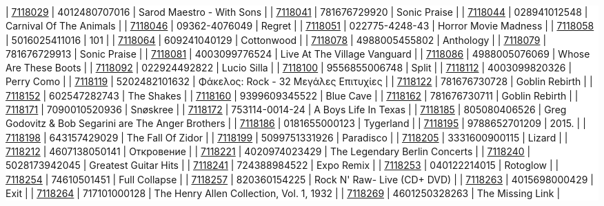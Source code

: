 | [7118029](https://www.discogs.com/release/7118029) | 4012480707016 | Sarod Maestro - With Sons |
| [7118041](https://www.discogs.com/release/7118041) | 781676729920 | Sonic Praise |
| [7118044](https://www.discogs.com/release/7118044) | 028941012548 | Carnival Of The Animals |
| [7118046](https://www.discogs.com/release/7118046) | 09362-4076049 | Regret |
| [7118051](https://www.discogs.com/release/7118051) | 022775-4248-43 | Horror Movie Madness |
| [7118058](https://www.discogs.com/release/7118058) | 5016025411016 | 101 |
| [7118064](https://www.discogs.com/release/7118064) | 609241040129 | Cottonwood |
| [7118078](https://www.discogs.com/release/7118078) | 4988005455802 | Anthology |
| [7118079](https://www.discogs.com/release/7118079) | 781676729913 | Sonic Praise |
| [7118081](https://www.discogs.com/release/7118081) | 4003099776524 | Live At The Village Vanguard |
| [7118086](https://www.discogs.com/release/7118086) | 4988005076069 | Whose Are These Boots |
| [7118092](https://www.discogs.com/release/7118092) | 022924492822 | Lucio Silla |
| [7118100](https://www.discogs.com/release/7118100) | 9556855006748 | Split |
| [7118112](https://www.discogs.com/release/7118112) | 4003099820326 | Perry Como |
| [7118119](https://www.discogs.com/release/7118119) | 5202482101632 | Φάκελος: Rock - 32 Μεγάλες Επιτυχίες |
| [7118122](https://www.discogs.com/release/7118122) | 781676730728 | Goblin Rebirth |
| [7118152](https://www.discogs.com/release/7118152) | 602547282743 | The Shakes |
| [7118160](https://www.discogs.com/release/7118160) | 9399609345522 | Blue Cave |
| [7118162](https://www.discogs.com/release/7118162) | 781676730711 | Goblin Rebirth |
| [7118171](https://www.discogs.com/release/7118171) | 7090010520936 | Snøskree |
| [7118172](https://www.discogs.com/release/7118172) | 753114-0014-24 | A Boys Life In Texas |
| [7118185](https://www.discogs.com/release/7118185) | 805080406526 | Greg Godovitz & Bob Segarini are The Anger Brothers |
| [7118186](https://www.discogs.com/release/7118186) | 0181655000123 | Tygerland |
| [7118195](https://www.discogs.com/release/7118195) | 9788652701209 | 2015. |
| [7118198](https://www.discogs.com/release/7118198) | 643157429029 | The Fall Of Zidor |
| [7118199](https://www.discogs.com/release/7118199) | 5099751331926 | Paradisco |
| [7118205](https://www.discogs.com/release/7118205) | 3331600900115 | Lizard |
| [7118212](https://www.discogs.com/release/7118212) | 4607138050141 | Откровение |
| [7118221](https://www.discogs.com/release/7118221) | 4020974023429 | The Legendary Berlin Concerts |
| [7118240](https://www.discogs.com/release/7118240) | 5028173942045 | Greatest Guitar Hits |
| [7118241](https://www.discogs.com/release/7118241) | 724388984522 | Expo Remix |
| [7118253](https://www.discogs.com/release/7118253) | 040122214015 | Rotoglow |
| [7118254](https://www.discogs.com/release/7118254) | 74610501451 | Full Collapse |
| [7118257](https://www.discogs.com/release/7118257) | 820360154225 | Rock N' Raw- Live (CD+ DVD) |
| [7118263](https://www.discogs.com/release/7118263) | 4015698000429 | Exit |
| [7118264](https://www.discogs.com/release/7118264) | 717101000128 | The Henry Allen Collection, Vol. 1, 1932 |
| [7118269](https://www.discogs.com/release/7118269) | 4601250328263 | The Missing Link |